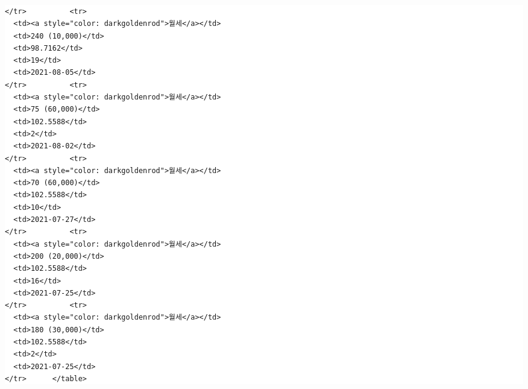     </tr>          <tr>
      <td><a style="color: darkgoldenrod">월세</a></td>
      <td>240 (10,000)</td>
      <td>98.7162</td>
      <td>19</td>
      <td>2021-08-05</td>
    </tr>          <tr>
      <td><a style="color: darkgoldenrod">월세</a></td>
      <td>75 (60,000)</td>
      <td>102.5588</td>
      <td>2</td>
      <td>2021-08-02</td>
    </tr>          <tr>
      <td><a style="color: darkgoldenrod">월세</a></td>
      <td>70 (60,000)</td>
      <td>102.5588</td>
      <td>10</td>
      <td>2021-07-27</td>
    </tr>          <tr>
      <td><a style="color: darkgoldenrod">월세</a></td>
      <td>200 (20,000)</td>
      <td>102.5588</td>
      <td>16</td>
      <td>2021-07-25</td>
    </tr>          <tr>
      <td><a style="color: darkgoldenrod">월세</a></td>
      <td>180 (30,000)</td>
      <td>102.5588</td>
      <td>2</td>
      <td>2021-07-25</td>
    </tr>      </table>
    

